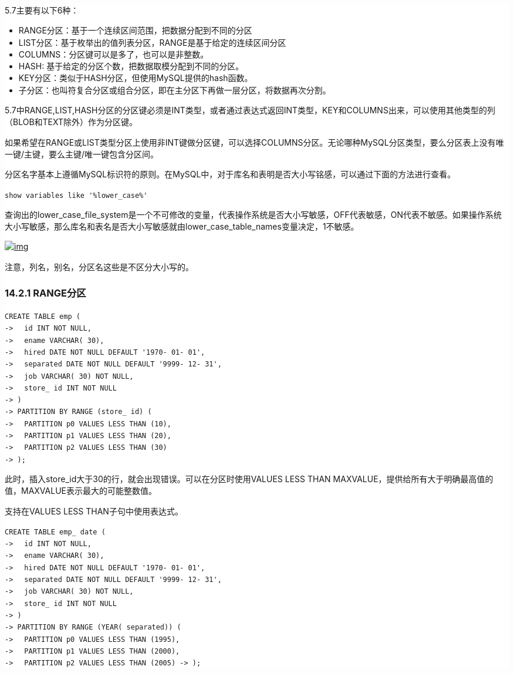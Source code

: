  5.7主要有以下6种：

- RANGE分区：基于一个连续区间范围，把数据分配到不同的分区
- LIST分区：基于枚举出的值列表分区，RANGE是基于给定的连续区间分区
- COLUMNS：分区键可以是多了，也可以是非整数。
- HASH: 基于给定的分区个数，把数据取模分配到不同的分区。
- KEY分区：类似于HASH分区，但使用MySQL提供的hash函数。
- 子分区：也叫符复合分区或组合分区，即在主分区下再做一层分区，将数据再次分割。

 5.7中RANGE,LIST,HASH分区的分区键必须是INT类型，或者通过表达式返回INT类型，KEY和COLUMNS出来，可以使用其他类型的列（BLOB和TEXT除外）作为分区键。

 如果希望在RANGE或LIST类型分区上使用非INT键做分区键，可以选择COLUMNS分区。无论哪种MySQL分区类型，要么分区表上没有唯一键/主键，要么主键/唯一键包含分区间。

 分区名字基本上遵循MySQL标识符的原则。在MySQL中，对于库名和表明是否大小写铭感，可以通过下面的方法进行查看。

```
show variables like '%lower_case%'
```

 查询出的lower_case_file_system是一个不可修改的变量，代表操作系统是否大小写敏感，OFF代表敏感，ON代表不敏感。如果操作系统大小写敏感，那么库名和表名是否大小写敏感就由lower_case_table_names变量决定，1不敏感。

[![img](https://pic.imgdb.cn/item/5f50e568160a154a673d02c2.jpg)](https://pic.imgdb.cn/item/5f50e568160a154a673d02c2.jpg)

 注意，列名，别名，分区名这些是不区分大小写的。

### 14.2.1 RANGE分区

```
CREATE TABLE emp ( 
->　 id INT NOT NULL, 
->　 ename VARCHAR( 30), 
->　 hired DATE NOT NULL DEFAULT '1970- 01- 01', 
->　 separated DATE NOT NULL DEFAULT '9999- 12- 31', 
->　 job VARCHAR( 30) NOT NULL, 
->　 store_ id INT NOT NULL 
-> )
-> PARTITION BY RANGE (store_ id) ( 
->　 PARTITION p0 VALUES LESS THAN (10), 
->　 PARTITION p1 VALUES LESS THAN (20), 
->　 PARTITION p2 VALUES LESS THAN (30) 
-> );
```

 此时，插入store_id大于30的行，就会出现错误。可以在分区时使用VALUES LESS THAN MAXVALUE，提供给所有大于明确最高值的值，MAXVALUE表示最大的可能整数值。

 支持在VALUES LESS THAN子句中使用表达式。

```
CREATE TABLE emp_ date ( 
->　 id INT NOT NULL, 
->　 ename VARCHAR( 30), 
->　 hired DATE NOT NULL DEFAULT '1970- 01- 01', 
->　 separated DATE NOT NULL DEFAULT '9999- 12- 31', 
->　 job VARCHAR( 30) NOT NULL, 
->　 store_ id INT NOT NULL 
-> )
-> PARTITION BY RANGE (YEAR( separated)) ( 
->　 PARTITION p0 VALUES LESS THAN (1995), 
->　 PARTITION p1 VALUES LESS THAN (2000), 
->　 PARTITION p2 VALUES LESS THAN (2005) -> );
```
